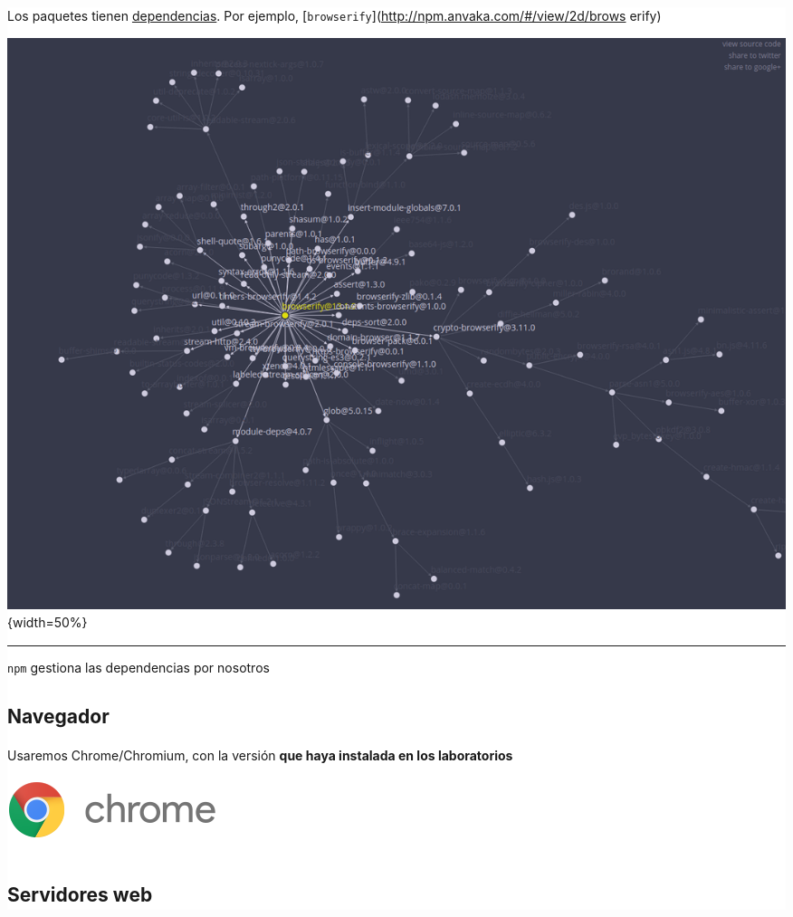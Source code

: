 
Los paquetes tienen [dependencias](http://npm.anvaka.com/). Por ejemplo, [`browserify`](http://npm.anvaka.com/#/view/2d/brows   erify)

![Ejemplo de dependencias de `browserify`](browserify.png){width=50%}

---

`npm` gestiona las dependencias por nosotros

## Navegador

Usaremos Chrome/Chromium, con la versión **que haya instalada en los laboratorios**

![Navegador Chrome](chrome.png)

## Servidores web
